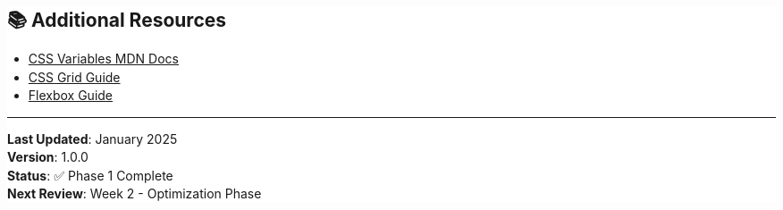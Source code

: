 
## 📚 Additional Resources

- [CSS Variables MDN Docs](https://developer.mozilla.org/en-US/docs/Web/CSS/Using_CSS_custom_properties)
- [CSS Grid Guide](https://css-tricks.com/snippets/css/complete-guide-grid/)
- [Flexbox Guide](https://css-tricks.com/snippets/css/a-guide-to-flexbox/)

---

**Last Updated**: January 2025  
**Version**: 1.0.0  
**Status**: ✅ Phase 1 Complete  
**Next Review**: Week 2 - Optimization Phase
